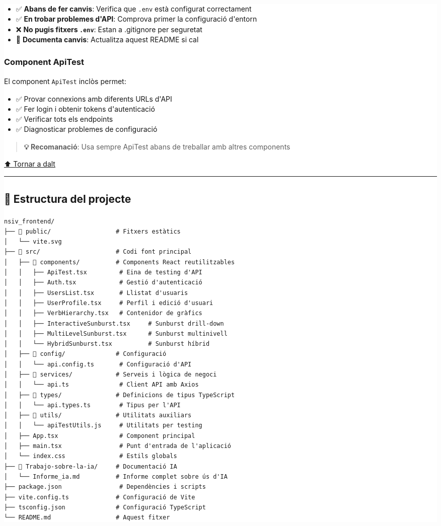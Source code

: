 - ✅ **Abans de fer canvis**: Verifica que `.env` està configurat correctament
- ✅ **En trobar problemes d'API**: Comprova primer la configuració d'entorn
- ❌ **No pugis fitxers `.env`**: Estan a .gitignore per seguretat
- 📝 **Documenta canvis**: Actualitza aquest README si cal

### Component ApiTest

El component `ApiTest` inclòs permet:
- ✅ Provar connexions amb diferents URLs d'API
- ✅ Fer login i obtenir tokens d'autenticació
- ✅ Verificar tots els endpoints
- ✅ Diagnosticar problemes de configuració

> **💡 Recomanació**: Usa sempre ApiTest abans de treballar amb altres components

[⬆️ Tornar a dalt](#frontend-nsiv---visualitzador-de-verbos-jerárquic)

---

## 📁 Estructura del projecte

```
nsiv_frontend/
├── 📁 public/                  # Fitxers estàtics
│   └── vite.svg
├── 📁 src/                     # Codi font principal
│   ├── 📁 components/          # Components React reutilitzables
│   │   ├── ApiTest.tsx         # Eina de testing d'API
│   │   ├── Auth.tsx            # Gestió d'autenticació
│   │   ├── UsersList.tsx       # Llistat d'usuaris
│   │   ├── UserProfile.tsx     # Perfil i edició d'usuari
│   │   ├── VerbHierarchy.tsx   # Contenidor de gràfics
│   │   ├── InteractiveSunburst.tsx     # Sunburst drill-down
│   │   ├── MultiLevelSunburst.tsx      # Sunburst multinivell
│   │   └── HybridSunburst.tsx          # Sunburst híbrid
│   ├── 📁 config/              # Configuració
│   │   └── api.config.ts       # Configuració d'API
│   ├── 📁 services/            # Serveis i lògica de negoci
│   │   └── api.ts              # Client API amb Axios
│   ├── 📁 types/               # Definicions de tipus TypeScript
│   │   └── api.types.ts        # Tipus per l'API
│   ├── 📁 utils/               # Utilitats auxiliars
│   │   └── apiTestUtils.js     # Utilitats per testing
│   ├── App.tsx                 # Component principal
│   ├── main.tsx                # Punt d'entrada de l'aplicació
│   └── index.css               # Estils globals
├── 📁 Trabajo-sobre-la-ia/     # Documentació IA
│   └── Informe_ia.md          # Informe complet sobre ús d'IA
├── package.json                # Dependències i scripts
├── vite.config.ts             # Configuració de Vite
├── tsconfig.json              # Configuració TypeScript
└── README.md                  # Aquest fitxer
```
